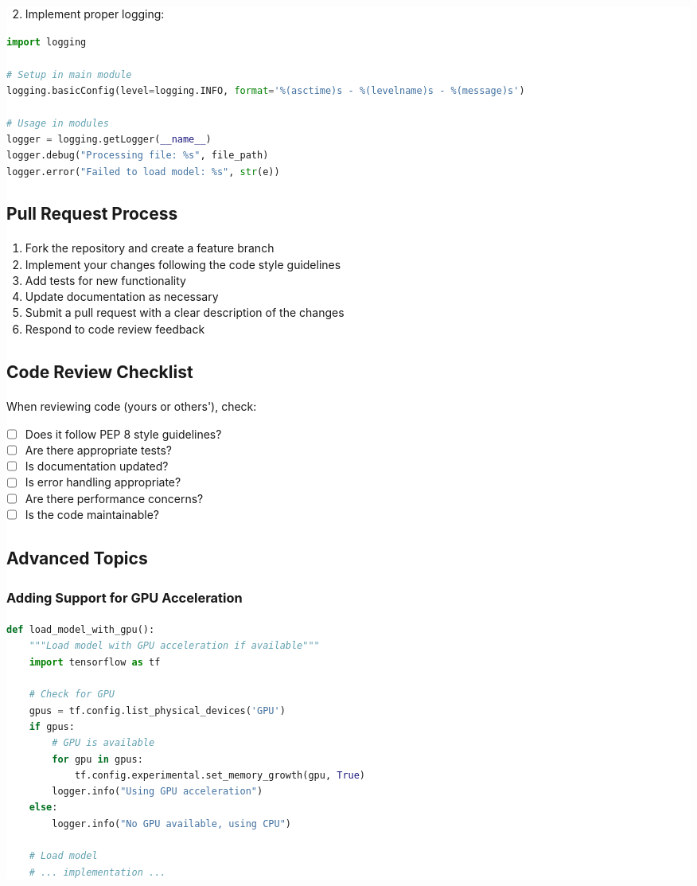 2. Implement proper logging:
```python
import logging

# Setup in main module
logging.basicConfig(level=logging.INFO, format='%(asctime)s - %(levelname)s - %(message)s')

# Usage in modules
logger = logging.getLogger(__name__)
logger.debug("Processing file: %s", file_path)
logger.error("Failed to load model: %s", str(e))
```

## Pull Request Process

1. Fork the repository and create a feature branch
2. Implement your changes following the code style guidelines
3. Add tests for new functionality
4. Update documentation as necessary
5. Submit a pull request with a clear description of the changes
6. Respond to code review feedback

## Code Review Checklist

When reviewing code (yours or others'), check:

- [ ] Does it follow PEP 8 style guidelines?
- [ ] Are there appropriate tests?
- [ ] Is documentation updated?
- [ ] Is error handling appropriate?
- [ ] Are there performance concerns?
- [ ] Is the code maintainable?

## Advanced Topics

### Adding Support for GPU Acceleration

```python
def load_model_with_gpu():
    """Load model with GPU acceleration if available"""
    import tensorflow as tf
    
    # Check for GPU
    gpus = tf.config.list_physical_devices('GPU')
    if gpus:
        # GPU is available
        for gpu in gpus:
            tf.config.experimental.set_memory_growth(gpu, True)
        logger.info("Using GPU acceleration")
    else:
        logger.info("No GPU available, using CPU")
    
    # Load model
    # ... implementation ...
```
